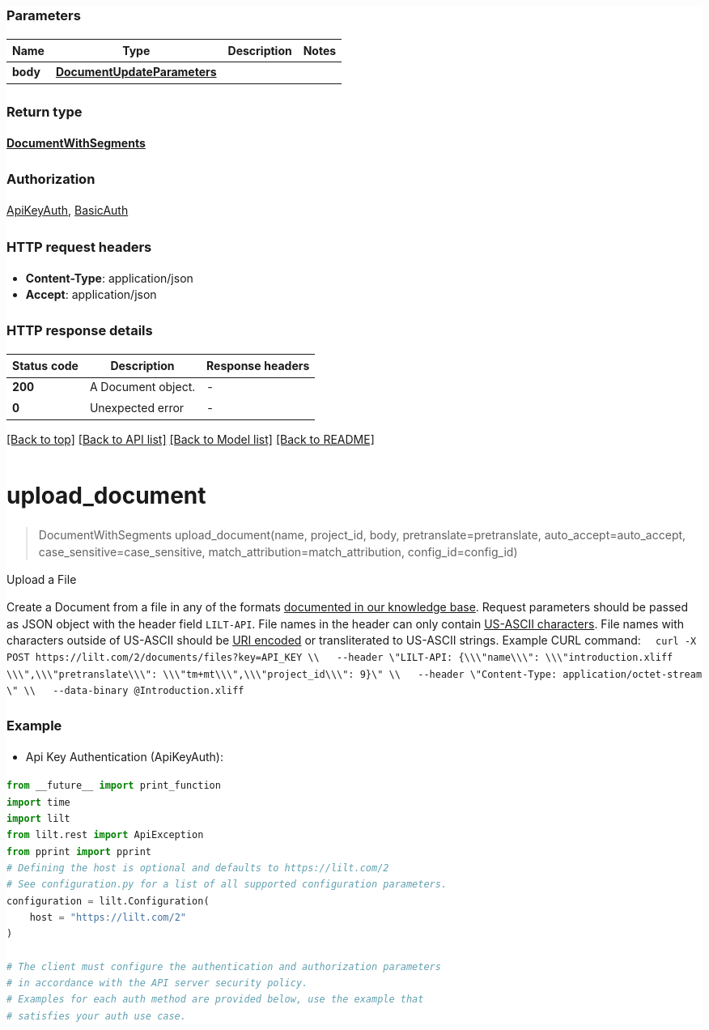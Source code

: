 ### Parameters

Name | Type | Description  | Notes
------------- | ------------- | ------------- | -------------
 **body** | [**DocumentUpdateParameters**](DocumentUpdateParameters.md)|  | 

### Return type

[**DocumentWithSegments**](DocumentWithSegments.md)

### Authorization

[ApiKeyAuth](../README.md#ApiKeyAuth), [BasicAuth](../README.md#BasicAuth)

### HTTP request headers

 - **Content-Type**: application/json
 - **Accept**: application/json

### HTTP response details
| Status code | Description | Response headers |
|-------------|-------------|------------------|
**200** | A Document object. |  -  |
**0** | Unexpected error |  -  |

[[Back to top]](#) [[Back to API list]](../README.md#documentation-for-api-endpoints) [[Back to Model list]](../README.md#documentation-for-models) [[Back to README]](../README.md)

# **upload_document**
> DocumentWithSegments upload_document(name, project_id, body, pretranslate=pretranslate, auto_accept=auto_accept, case_sensitive=case_sensitive, match_attribution=match_attribution, config_id=config_id)

Upload a File

Create a Document from a file in any of the formats [documented in our knowledge base](https://support.lilt.com/hc/en-us/articles/360020816253-File-Formats). Request parameters should be passed as JSON object with the header field `LILT-API`.  File names in the header can only contain [US-ASCII characters](https://en.wikipedia.org/wiki/ASCII). File names with characters outside of US-ASCII should be [URI encoded](https://en.wikipedia.org/wiki/Percent-encoding) or transliterated to US-ASCII strings.  Example CURL command: ```   curl -X POST https://lilt.com/2/documents/files?key=API_KEY \\   --header \"LILT-API: {\\\"name\\\": \\\"introduction.xliff\\\",\\\"pretranslate\\\": \\\"tm+mt\\\",\\\"project_id\\\": 9}\" \\   --header \"Content-Type: application/octet-stream\" \\   --data-binary @Introduction.xliff ```  

### Example

* Api Key Authentication (ApiKeyAuth):
```python
from __future__ import print_function
import time
import lilt
from lilt.rest import ApiException
from pprint import pprint
# Defining the host is optional and defaults to https://lilt.com/2
# See configuration.py for a list of all supported configuration parameters.
configuration = lilt.Configuration(
    host = "https://lilt.com/2"
)

# The client must configure the authentication and authorization parameters
# in accordance with the API server security policy.
# Examples for each auth method are provided below, use the example that
# satisfies your auth use case.
```